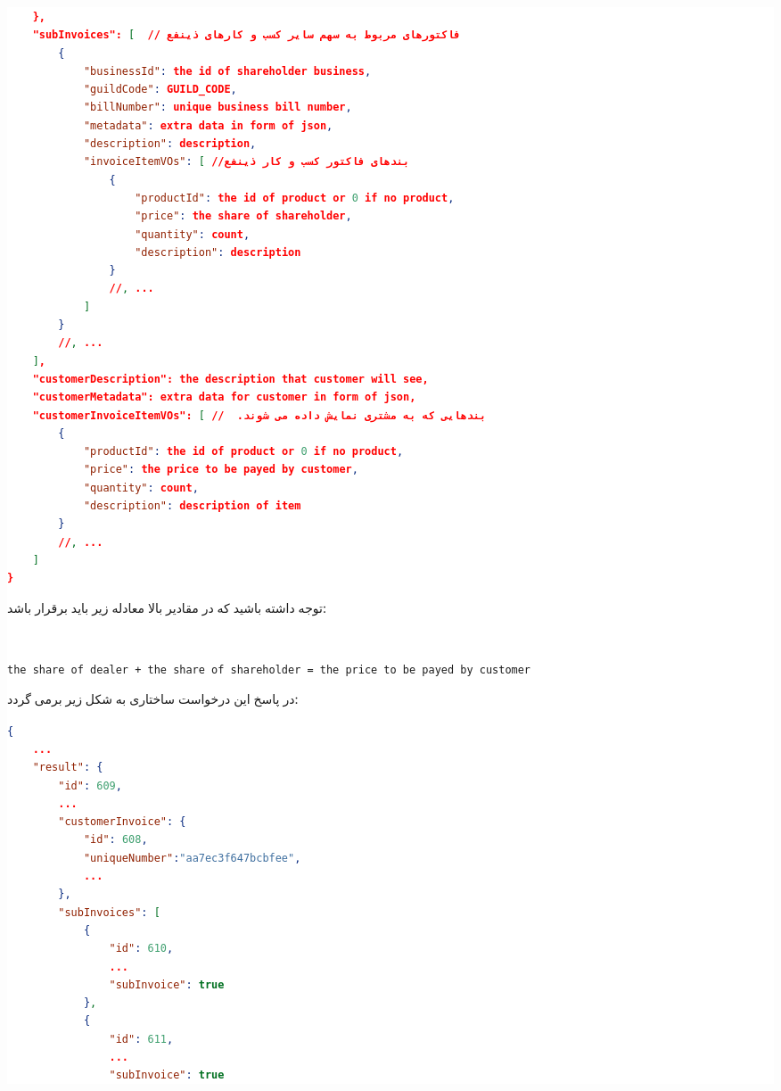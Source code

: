 ``` json
    },
    "subInvoices": [  // فاکتورهای مربوط به سهم سایر کسب و کارهای ذینفع
        {
            "businessId": the id of shareholder business,
            "guildCode": GUILD_CODE,
            "billNumber": unique business bill number,
            "metadata": extra data in form of json,
            "description": description,
            "invoiceItemVOs": [ //بندهای فاکتور کسب و کار ذینفع
                {
                    "productId": the id of product or 0 if no product,
                    "price": the share of shareholder,
                    "quantity": count,
                    "description": description
                }
                //, ...
            ]
        }
        //, ...
    ],
    "customerDescription": the description that customer will see,
    "customerMetadata": extra data for customer in form of json,
    "customerInvoiceItemVOs": [ //  .بندهایی که به مشتری نمایش داده می شوند
        {
            "productId": the id of product or 0 if no product,
            "price": the price to be payed by customer,
            "quantity": count,
            "description": description of item
        }
        //, ...
    ]
}

```
توجه داشته باشید که در مقادیر بالا معادله زیر باید برقرار باشد:

<br/>

```
the share of dealer + the share of shareholder = the price to be payed by customer
```

در پاسخ این درخواست ساختاری به شکل زیر برمی گردد:


``` json
{
    ...
    "result": {
        "id": 609,
        ...
        "customerInvoice": {
            "id": 608,
            "uniqueNumber":"aa7ec3f647bcbfee",
            ...
        },
        "subInvoices": [
            {
                "id": 610,
                ...
                "subInvoice": true
            },
            {
                "id": 611,
                ...
                "subInvoice": true
```